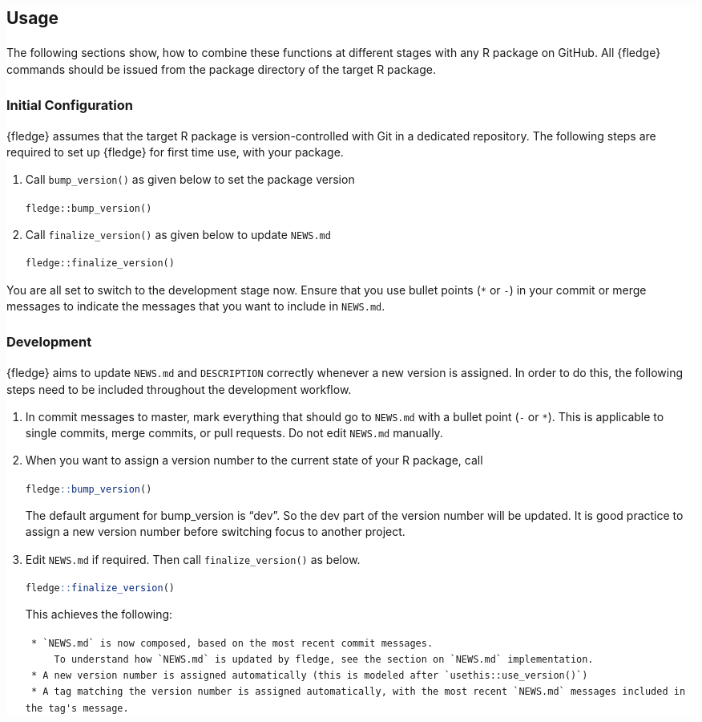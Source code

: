 ## Usage

The following sections show, how to combine these functions at different
stages with any R package on GitHub. All {fledge} commands should be
issued from the package directory of the target R package.

### Initial Configuration

{fledge} assumes that the target R package is version-controlled with
Git in a dedicated repository. The following steps are required to set
up {fledge} for first time use, with your package.

1.  Call `bump_version()` as given below to set the package version

        fledge::bump_version()

2.  Call `finalize_version()` as given below to update `NEWS.md`

        fledge::finalize_version()

You are all set to switch to the development stage now. Ensure that you
use bullet points (`*` or `-`) in your commit or merge messages to
indicate the messages that you want to include in `NEWS.md`.

### Development

{fledge} aims to update `NEWS.md` and `DESCRIPTION` correctly whenever a
new version is assigned. In order to do this, the following steps need
to be included throughout the development workflow.

1.  In commit messages to master, mark everything that should go to
    `NEWS.md` with a bullet point (`-` or `*`). This is applicable to
    single commits, merge commits, or pull requests. Do not edit
    `NEWS.md` manually.

2.  When you want to assign a version number to the current state of
    your R package, call

    ``` r
    fledge::bump_version()
    ```

    The default argument for bump\_version is “dev”. So the dev part of
    the version number will be updated. It is good practice to assign a
    new version number before switching focus to another project.

3.  Edit `NEWS.md` if required. Then call `finalize_version()` as below.

    ``` r
    fledge::finalize_version()
    ```

    This achieves the following:

         * `NEWS.md` is now composed, based on the most recent commit messages.
             To understand how `NEWS.md` is updated by fledge, see the section on `NEWS.md` implementation.
         * A new version number is assigned automatically (this is modeled after `usethis::use_version()`)
         * A tag matching the version number is assigned automatically, with the most recent `NEWS.md` messages included in the tag's message.
